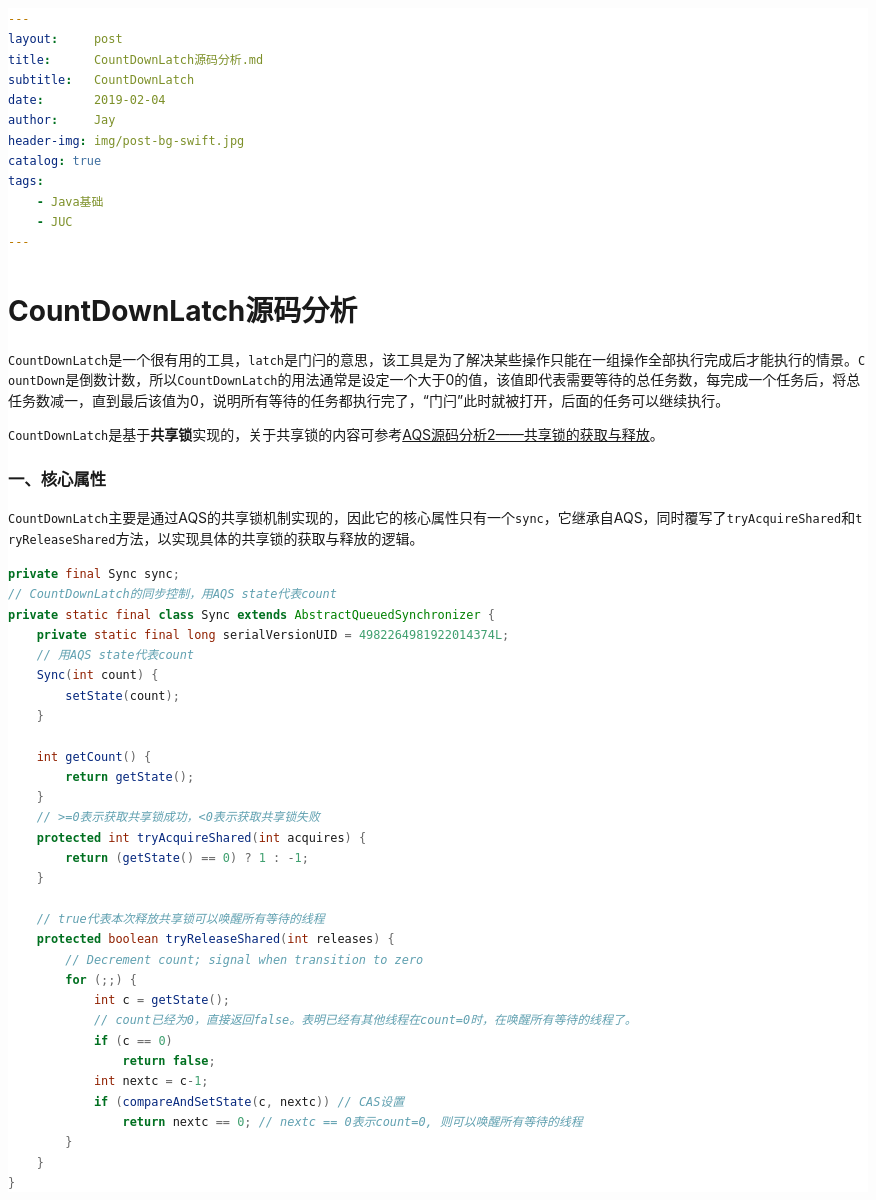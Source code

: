 ```yaml
---
layout:     post
title:      CountDownLatch源码分析.md
subtitle:   CountDownLatch
date:       2019-02-04
author:     Jay
header-img: img/post-bg-swift.jpg
catalog: true
tags:
    - Java基础
    - JUC
---
```


# CountDownLatch源码分析

`CountDownLatch`是一个很有用的工具，`latch`是门闩的意思，该工具是为了解决某些操作只能在一组操作全部执行完成后才能执行的情景。`CountDown`是倒数计数，所以`CountDownLatch`的用法通常是设定一个大于0的值，该值即代表需要等待的总任务数，每完成一个任务后，将总任务数减一，直到最后该值为0，说明所有等待的任务都执行完了，“门闩”此时就被打开，后面的任务可以继续执行。

`CountDownLatch`是基于**共享锁**实现的，关于共享锁的内容可参考[AQS源码分析2——共享锁的获取与释放](https://xuanjian1992.top/2019/01/06/AQS%E6%BA%90%E7%A0%81%E5%88%86%E6%9E%902-%E5%85%B1%E4%BA%AB%E9%94%81%E7%9A%84%E8%8E%B7%E5%8F%96%E4%B8%8E%E9%87%8A%E6%94%BE/)。

### 一、核心属性

`CountDownLatch`主要是通过AQS的共享锁机制实现的，因此它的核心属性只有一个`sync`，它继承自AQS，同时覆写了`tryAcquireShared`和`tryReleaseShared`方法，以实现具体的共享锁的获取与释放的逻辑。

```java
private final Sync sync;
// CountDownLatch的同步控制，用AQS state代表count
private static final class Sync extends AbstractQueuedSynchronizer {
    private static final long serialVersionUID = 4982264981922014374L;
	// 用AQS state代表count
    Sync(int count) {
        setState(count);
    }

    int getCount() {
        return getState();
    }
	// >=0表示获取共享锁成功，<0表示获取共享锁失败
    protected int tryAcquireShared(int acquires) {
        return (getState() == 0) ? 1 : -1;
    }

    // true代表本次释放共享锁可以唤醒所有等待的线程
    protected boolean tryReleaseShared(int releases) {
        // Decrement count; signal when transition to zero
        for (;;) {
            int c = getState();
            // count已经为0，直接返回false。表明已经有其他线程在count=0时，在唤醒所有等待的线程了。
            if (c == 0) 
                return false;
            int nextc = c-1;
            if (compareAndSetState(c, nextc)) // CAS设置
                return nextc == 0; // nextc == 0表示count=0, 则可以唤醒所有等待的线程
        }
    }
}
```
